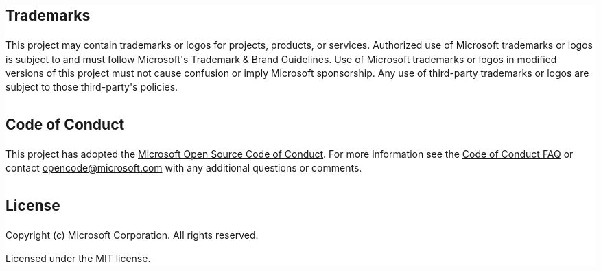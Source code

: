 ## Trademarks

This project may contain trademarks or logos for projects, products, or services. Authorized use of Microsoft 
trademarks or logos is subject to and must follow 
[Microsoft's Trademark & Brand Guidelines](https://www.microsoft.com/en-us/legal/intellectualproperty/trademarks/usage/general).
Use of Microsoft trademarks or logos in modified versions of this project must not cause confusion or imply Microsoft sponsorship.
Any use of third-party trademarks or logos are subject to those third-party's policies.

## Code of Conduct

This project has adopted the
[Microsoft Open Source Code of Conduct](https://opensource.microsoft.com/codeofconduct/).
For more information see the
[Code of Conduct FAQ](https://opensource.microsoft.com/codeofconduct/faq/)
or contact [opencode@microsoft.com](mailto:opencode@microsoft.com)
with any additional questions or comments.

## License

Copyright (c) Microsoft Corporation. All rights reserved.

Licensed under the [MIT](LICENSE) license.

